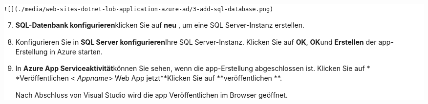     ![](./media/web-sites-dotnet-lob-application-azure-ad/3-add-sql-database.png)

7. **SQL-Datenbank konfigurieren**klicken Sie auf **neu** , um eine SQL Server-Instanz erstellen.

8. Konfigurieren Sie in **SQL Server konfigurieren**Ihre SQL Server-Instanz. Klicken Sie auf **OK**, **OK**und **Erstellen** der app-Erstellung in Azure starten.

9. In **Azure App Serviceaktivität**können Sie sehen, wenn die app-Erstellung abgeschlossen ist. Klicken Sie auf * *Veröffentlichen &lt; *Appname*> Web App jetzt**Klicken Sie auf **veröffentlichen **. 

    Nach Abschluss von Visual Studio wird die app Veröffentlichen im Browser geöffnet. 
